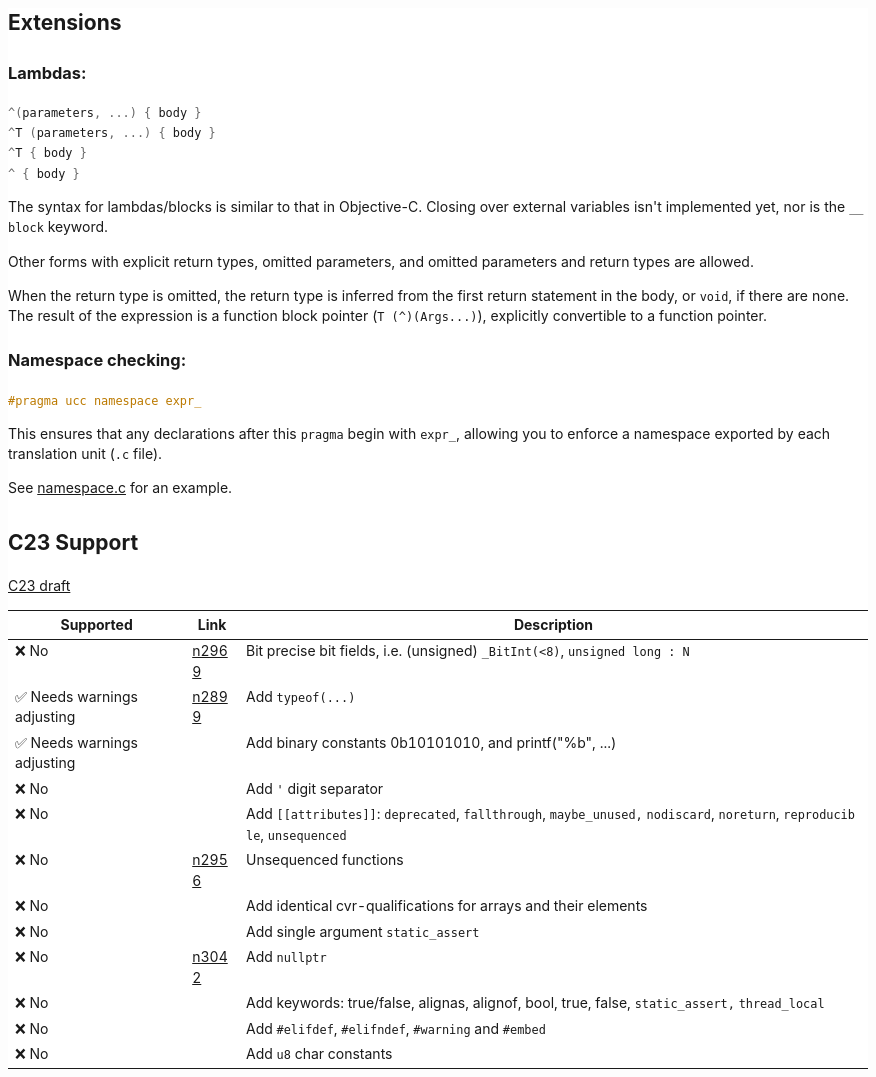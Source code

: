 
Extensions
----------

### Lambdas:
```c
^(parameters, ...) { body }
^T (parameters, ...) { body }
^T { body }
^ { body }
```

The syntax for lambdas/blocks is similar to that in Objective-C. Closing over external variables isn't implemented yet, nor is the `__block` keyword.

Other forms with explicit return types, omitted parameters, and omitted parameters and return types are allowed.

When the return type is omitted, the return type is inferred from the first return statement in the body, or `void`, if there are none.
The result of the expression is a function block pointer (`T (^)(Args...)`), explicitly convertible to a function pointer.

### Namespace checking:
```c
#pragma ucc namespace expr_
```

This ensures that any declarations after this `pragma` begin with `expr_`, allowing you to enforce a namespace exported by each translation unit (`.c` file).

See [namespace.c](/test/pragma/namespace.c) for an example.

C23 Support
----------

[C23 draft](https://www.open-std.org/jtc1/sc22/wg14/www/docs/n3047.pdf)

Supported                   | Link                                                                | Description
--------------------------- | ------------------------------------------------------------------- | -----------
❌ No                       | [n2969](https://www.open-std.org/jtc1/sc22/wg14/www/docs/n2969.htm) | Bit precise bit fields, i.e. (unsigned) `_BitInt(<8)`, `unsigned long : N`
✅ Needs warnings adjusting | [n2899](https://www.open-std.org/jtc1/sc22/wg14/www/docs/n2899.htm) | Add `typeof(...)`
✅ Needs warnings adjusting |                                                                     | Add binary constants 0b10101010, and printf("%b", ...)
❌ No                       |                                                                     | Add `'` digit separator
❌ No                       |                                                                     | Add `[[attributes]]`: `deprecated`, `fallthrough`, `maybe_unused,` `nodiscard`, `noreturn`, `reproducible`, `unsequenced`
❌ No                       | [n2956](https://www.open-std.org/jtc1/sc22/wg14/www/docs/n2956.htm) | Unsequenced functions
❌ No                       |                                                                     | Add identical cvr-qualifications for arrays and their elements
❌ No                       |                                                                     | Add single argument `static_assert`
❌ No                       | [n3042](https://www.open-std.org/jtc1/sc22/wg14/www/docs/n3042.htm) | Add `nullptr`
❌ No                       |                                                                     | Add keywords: true/false, alignas, alignof, bool, true, false, `static_assert,` `thread_local`
❌ No                       |                                                                     | Add `#elifdef`, `#elifndef`, `#warning` and `#embed`
❌ No                       |                                                                     | Add `u8` char constants

[Github Build]: https://github.com/bobrippling/ucc-c-compiler/workflows/ucc%20ci/badge.svg
[Travis Build]: https://travis-ci.org/bobrippling/ucc-c-compiler.svg?branch=master
[Extensions page]: https://gcc.gnu.org/onlinedocs/gcc/C-Extensions.html
[__asm__ WIP]: //github.com/bobrippling/ucc-c-compiler/tree/feature/asm
[TLS WIP]: //github.com/bobrippling/ucc-c-compiler/tree/feature/tls